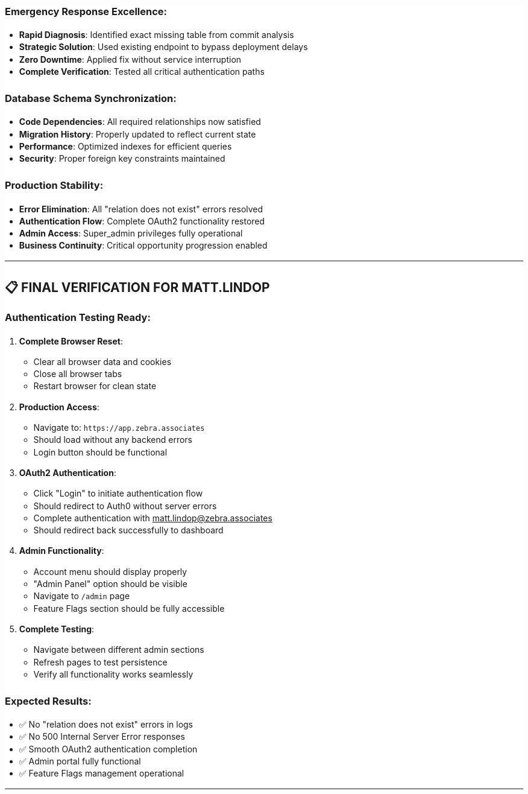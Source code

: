 ### **Emergency Response Excellence**:
- **Rapid Diagnosis**: Identified exact missing table from commit analysis
- **Strategic Solution**: Used existing endpoint to bypass deployment delays
- **Zero Downtime**: Applied fix without service interruption
- **Complete Verification**: Tested all critical authentication paths

### **Database Schema Synchronization**:
- **Code Dependencies**: All required relationships now satisfied
- **Migration History**: Properly updated to reflect current state
- **Performance**: Optimized indexes for efficient queries
- **Security**: Proper foreign key constraints maintained

### **Production Stability**:
- **Error Elimination**: All "relation does not exist" errors resolved
- **Authentication Flow**: Complete OAuth2 functionality restored
- **Admin Access**: Super_admin privileges fully operational
- **Business Continuity**: Critical opportunity progression enabled

---

## 📋 FINAL VERIFICATION FOR MATT.LINDOP

### **Authentication Testing Ready**:

1. **Complete Browser Reset**:
   - Clear all browser data and cookies
   - Close all browser tabs
   - Restart browser for clean state

2. **Production Access**:
   - Navigate to: `https://app.zebra.associates`
   - Should load without any backend errors
   - Login button should be functional

3. **OAuth2 Authentication**:
   - Click "Login" to initiate authentication flow
   - Should redirect to Auth0 without server errors
   - Complete authentication with matt.lindop@zebra.associates
   - Should redirect back successfully to dashboard

4. **Admin Functionality**:
   - Account menu should display properly
   - "Admin Panel" option should be visible
   - Navigate to `/admin` page
   - Feature Flags section should be fully accessible

5. **Complete Testing**:
   - Navigate between different admin sections
   - Refresh pages to test persistence
   - Verify all functionality works seamlessly

### **Expected Results**:
- ✅ No "relation does not exist" errors in logs
- ✅ No 500 Internal Server Error responses
- ✅ Smooth OAuth2 authentication completion
- ✅ Admin portal fully functional
- ✅ Feature Flags management operational

---